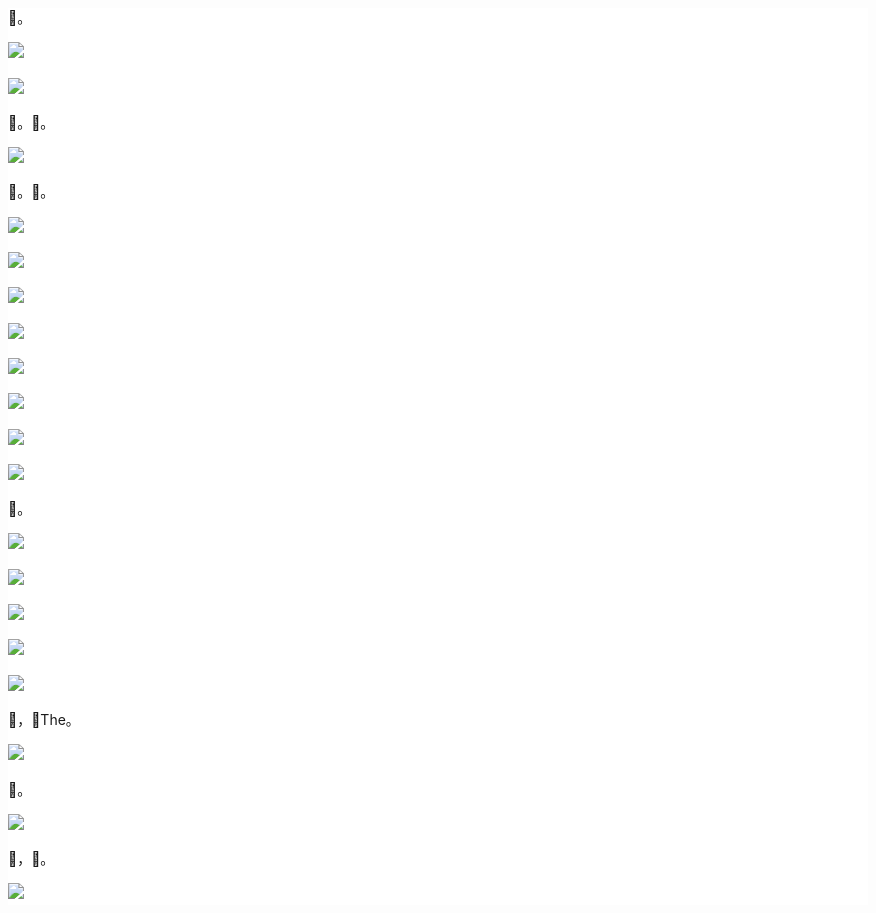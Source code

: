 🎼。

![](img/e4c6c27dee8fa1f5642be19ac26b8c1c_792.png)

![](img/e4c6c27dee8fa1f5642be19ac26b8c1c_793.png)

🎼。🎼。

![](img/e4c6c27dee8fa1f5642be19ac26b8c1c_795.png)

🎼。🎼。

![](img/e4c6c27dee8fa1f5642be19ac26b8c1c_797.png)

![](img/e4c6c27dee8fa1f5642be19ac26b8c1c_798.png)

![](img/e4c6c27dee8fa1f5642be19ac26b8c1c_799.png)

![](img/e4c6c27dee8fa1f5642be19ac26b8c1c_800.png)

![](img/e4c6c27dee8fa1f5642be19ac26b8c1c_801.png)

![](img/e4c6c27dee8fa1f5642be19ac26b8c1c_802.png)

![](img/e4c6c27dee8fa1f5642be19ac26b8c1c_803.png)

![](img/e4c6c27dee8fa1f5642be19ac26b8c1c_804.png)

🎼。

![](img/e4c6c27dee8fa1f5642be19ac26b8c1c_806.png)

![](img/e4c6c27dee8fa1f5642be19ac26b8c1c_807.png)

![](img/e4c6c27dee8fa1f5642be19ac26b8c1c_808.png)

![](img/e4c6c27dee8fa1f5642be19ac26b8c1c_809.png)

![](img/e4c6c27dee8fa1f5642be19ac26b8c1c_810.png)

🎼，🎼The。

![](img/e4c6c27dee8fa1f5642be19ac26b8c1c_812.png)

🎼。

![](img/e4c6c27dee8fa1f5642be19ac26b8c1c_814.png)

🎼，🎼。

![](img/e4c6c27dee8fa1f5642be19ac26b8c1c_816.png)
